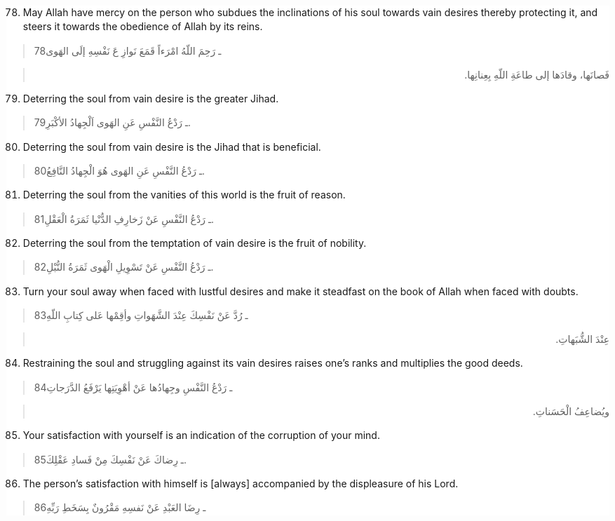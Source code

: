 78. May Allah have mercy on the person who subdues the inclinations of
his soul towards vain desires thereby protecting it, and steers it
towards the obedience of Allah by its reins.

> 78ـ رَحِمَ اللّهُ امْرَءاً قَمَعَ نَوازِ عَ نَفْسِهِ إلَى الهَوى
<blockquote dir="rtl">
  <p>
فَصانَها، وقادَها إلى طاعَةِ اللّهِ بِعِنانِها.
  </p>
</blockquote>

79. Deterring the soul from vain desire is the greater Jihad.

> 79ـ رَدْعُ النَّفْسِ عَنِ الهَوى اَلْجِهادُ الأكْبَرِ.

80. Deterring the soul from vain desire is the Jihad that is beneficial.

> 80ـ رَدْعُ النَّفْسِ عَنِ الهَوى هُوَ الْجِهادُ النَّافِعُ.

81. Deterring the soul from the vanities of this world is the fruit of
reason.

> 81ـ رَدْعُ النَّفْسِ عَنْ زَخارِفِ الدُّنْيا ثَمَرَةُ الْعَقْلِ.

82. Deterring the soul from the temptation of vain desire is the fruit
of nobility.

> 82ـ رَدْعُ النَّفْسِ عَنْ تَسْوِيلِ الْهَوى ثَمَرَةُ النُّبْلِ.

83. Turn your soul away when faced with lustful desires and make it
steadfast on the book of Allah when faced with doubts.

> 83ـ رُدَّ عَنْ نَفْسِكَ عِنْدَ الشَّهَواتِ وأقِمْها عَلى كِتابِ اللّهِ
<blockquote dir="rtl">
  <p>
عِنْدَ الشُّبَهاتِ.
  </p>
</blockquote>

84. Restraining the soul and struggling against its vain desires raises
one’s ranks and multiplies the good deeds.

> 84ـ رَدْعُ النَّفْسِ وجِهادُها عَنْ أهْوِيَتِها يَرْفَعُ الدَّرَجاتِ
<blockquote dir="rtl">
  <p>
ويُضاعِفُ الْحَسَناتِ.
  </p>
</blockquote>

85. Your satisfaction with yourself is an indication of the corruption
of your mind.

> 85ـ رِضاكَ عَنْ نَفْسِكَ مِنْ فَسادِ عَقْلِكَ.

86. The person’s satisfaction with himself is [always] accompanied by
the displeasure of his Lord.

> 86ـ رِضَا العَبْدِ عَنْ نَفسِهِ مَقْرُونٌ بِسَخَطِ رَبِّهِ


[^1]: Meaning give charity from it during your lifetime and do not leave
[^2]: Or: One who cannot control his [carnal] soul does not submit to